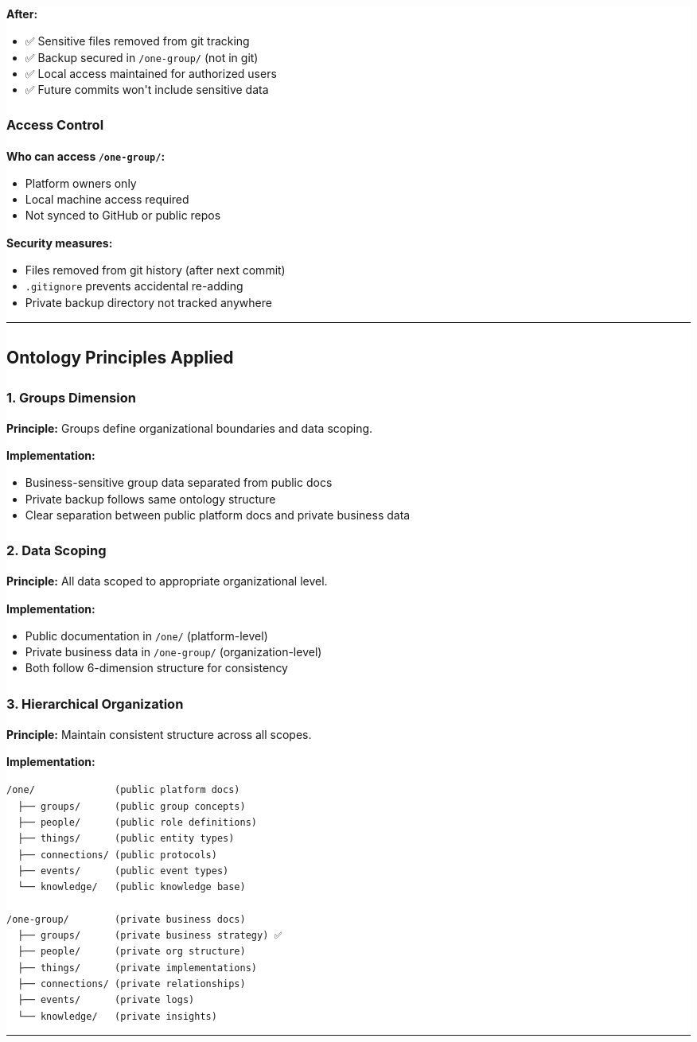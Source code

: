 **After:**
- ✅ Sensitive files removed from git tracking
- ✅ Backup secured in `/one-group/` (not in git)
- ✅ Local access maintained for authorized users
- ✅ Future commits won't include sensitive data

### Access Control

**Who can access `/one-group/`:**
- Platform owners only
- Local machine access required
- Not synced to GitHub or public repos

**Security measures:**
- Files removed from git history (after next commit)
- `.gitignore` prevents accidental re-adding
- Private backup directory not tracked anywhere

---

## Ontology Principles Applied

### 1. Groups Dimension

**Principle:** Groups define organizational boundaries and data scoping.

**Implementation:**
- Business-sensitive group data separated from public docs
- Private backup follows same ontology structure
- Clear separation between public platform docs and private business data

### 2. Data Scoping

**Principle:** All data scoped to appropriate organizational level.

**Implementation:**
- Public documentation in `/one/` (platform-level)
- Private business data in `/one-group/` (organization-level)
- Both follow 6-dimension structure for consistency

### 3. Hierarchical Organization

**Principle:** Maintain consistent structure across all scopes.

**Implementation:**
```
/one/              (public platform docs)
  ├── groups/      (public group concepts)
  ├── people/      (public role definitions)
  ├── things/      (public entity types)
  ├── connections/ (public protocols)
  ├── events/      (public event types)
  └── knowledge/   (public knowledge base)

/one-group/        (private business docs)
  ├── groups/      (private business strategy) ✅
  ├── people/      (private org structure)
  ├── things/      (private implementations)
  ├── connections/ (private relationships)
  ├── events/      (private logs)
  └── knowledge/   (private insights)
```

---